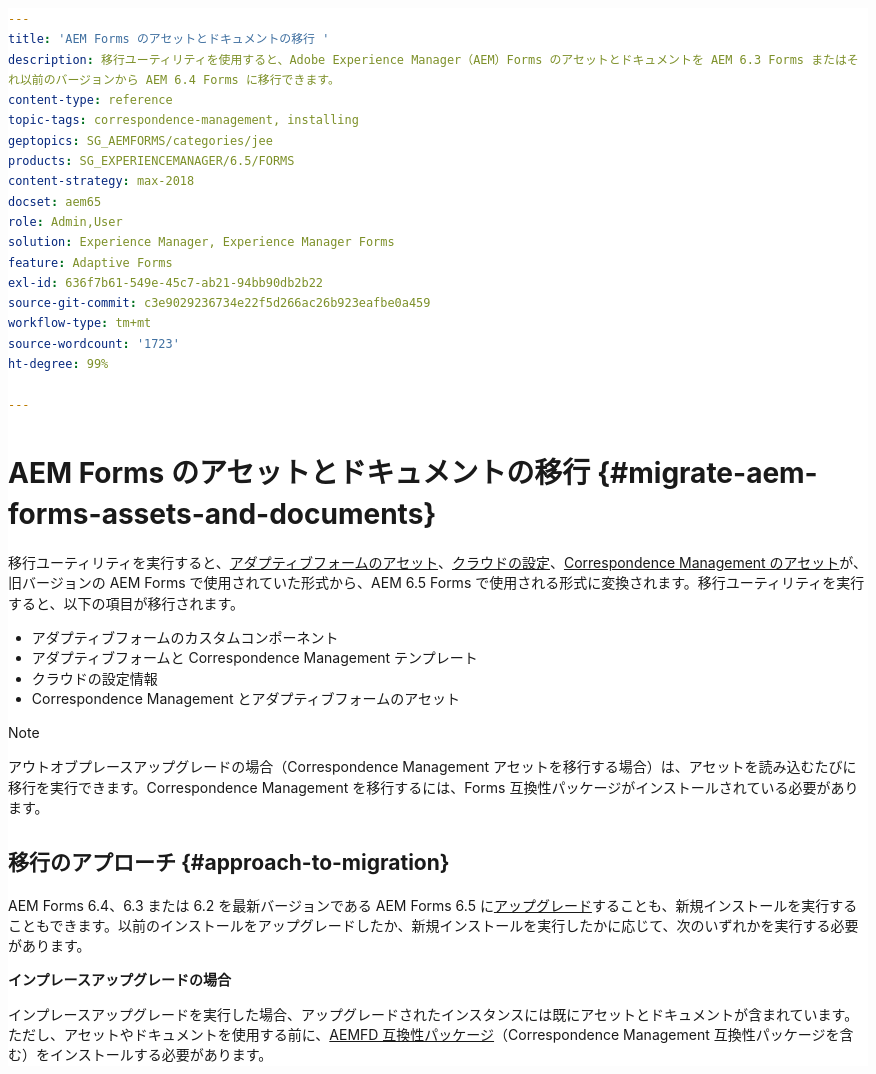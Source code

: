 ```yaml
---
title: 'AEM Forms のアセットとドキュメントの移行 '
description: 移行ユーティリティを使用すると、Adobe Experience Manager（AEM）Forms のアセットとドキュメントを AEM 6.3 Forms またはそれ以前のバージョンから AEM 6.4 Forms に移行できます。
content-type: reference
topic-tags: correspondence-management, installing
geptopics: SG_AEMFORMS/categories/jee
products: SG_EXPERIENCEMANAGER/6.5/FORMS
content-strategy: max-2018
docset: aem65
role: Admin,User
solution: Experience Manager, Experience Manager Forms
feature: Adaptive Forms
exl-id: 636f7b61-549e-45c7-ab21-94bb90db2b22
source-git-commit: c3e9029236734e22f5d266ac26b923eafbe0a459
workflow-type: tm+mt
source-wordcount: '1723'
ht-degree: 99%

---
```


# AEM Forms のアセットとドキュメントの移行 {#migrate-aem-forms-assets-and-documents}

移行ユーティリティを実行すると、[アダプティブフォームのアセット](../../forms/using/introduction-forms-authoring.md)、[クラウドの設定](/help/sites-developing/extending-cloud-config.md)、[Correspondence Management のアセット](/help/forms/using/cm-overview.md)が、旧バージョンの AEM Forms で使用されていた形式から、AEM 6.5 Forms で使用される形式に変換されます。移行ユーティリティを実行すると、以下の項目が移行されます。

* アダプティブフォームのカスタムコンポーネント
* アダプティブフォームと Correspondence Management テンプレート
* クラウドの設定情報
* Correspondence Management とアダプティブフォームのアセット

>[!NOTE]
>
>アウトオブプレースアップグレードの場合（Correspondence Management アセットを移行する場合）は、アセットを読み込むたびに移行を実行できます。Correspondence Management を移行するには、Forms 互換性パッケージがインストールされている必要があります。

## 移行のアプローチ {#approach-to-migration}

AEM Forms 6.4、6.3 または 6.2 を最新バージョンである AEM Forms 6.5 に[アップグレード](../../forms/using/upgrade.md)することも、新規インストールを実行することもできます。以前のインストールをアップグレードしたか、新規インストールを実行したかに応じて、次のいずれかを実行する必要があります。

**インプレースアップグレードの場合**

インプレースアップグレードを実行した場合、アップグレードされたインスタンスには既にアセットとドキュメントが含まれています。ただし、アセットやドキュメントを使用する前に、[AEMFD 互換性パッケージ](https://experienceleague.adobe.com/docs/experience-manager-release-information/aem-release-updates/forms-updates/aem-forms-releases.html?lang=ja)（Correspondence Management 互換性パッケージを含む）をインストールする必要があります。
